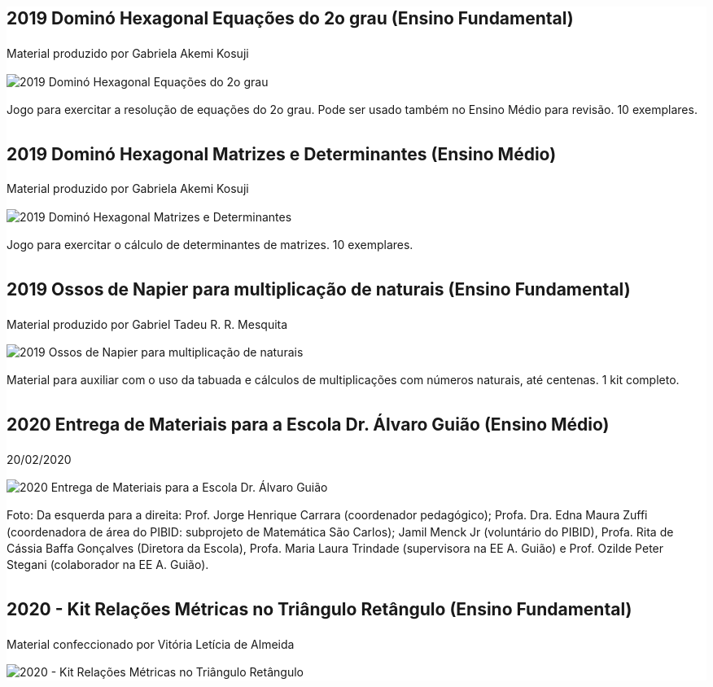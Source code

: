 
## 2019 Dominó Hexagonal Equações do 2o grau (Ensino Fundamental)

Material produzido por Gabriela Akemi Kosuji

![2019 Dominó Hexagonal Equações do 2o grau](https://web.archive.org/web/20210917091429im_/http://pibid.icmc.usp.br/img/Jogo%20produzido_Dominó%20Hexagonal%20equações_Guião.jpg)

Jogo para exercitar a resolução de equações do 2o grau. Pode ser usado também no Ensino Médio para revisão. 10 exemplares.


## 2019 Dominó Hexagonal Matrizes e Determinantes (Ensino Médio)

Material produzido por Gabriela Akemi Kosuji

![2019 Dominó Hexagonal Matrizes e Determinantes ](https://web.archive.org/web/20210917091429im_/http://pibid.icmc.usp.br/img/Jogo%20produzido_Dominó%20Hexagonal%20Matrizes%20e%20Determinantes_Guião.jpg)

Jogo para exercitar o cálculo de determinantes de matrizes. 10 exemplares.


## 2019 Ossos de Napier para multiplicação de naturais (Ensino Fundamental)

Material produzido por Gabriel Tadeu R. R. Mesquita

![2019 Ossos de Napier para multiplicação de naturais](https://web.archive.org/web/20210917091429im_/http://pibid.icmc.usp.br/img/Material%20didático%20produzido_para%20multiplicação_Guião.jpg)

Material para auxiliar com o uso da tabuada e cálculos de multiplicações com números naturais, até centenas. 1 kit completo.


## 2020 Entrega de Materiais para a Escola Dr. Álvaro Guião (Ensino Médio)

20/02/2020

![2020 Entrega de Materiais para a Escola Dr. Álvaro Guião](https://web.archive.org/web/20210917091429im_/http://pibid.icmc.usp.br/img/Entrega%20de%20Material%20no%20A.%20Guião%201.jpg)

Foto: Da esquerda para a direita: Prof. Jorge Henrique Carrara (coordenador pedagógico); Profa. Dra. Edna Maura Zuffi (coordenadora de área do PIBID: subprojeto de Matemática São Carlos); Jamil Menck Jr (voluntário do PIBID), Profa. Rita de Cássia Baffa Gonçalves (Diretora da Escola), Profa. Maria Laura Trindade (supervisora na EE A. Guião) e Prof. Ozilde Peter Stegani (colaborador na EE A. Guião).


## 2020 - Kit Relações Métricas no Triângulo Retângulo (Ensino Fundamental)

Material confeccionado por Vitória Letícia de Almeida

![2020 - Kit Relações Métricas no Triângulo Retângulo](https://web.archive.org/web/20210917091429im_/http://pibid.icmc.usp.br/img/Kit%20Relacoes%20Metricas%20do%20Triangulo%20Retangulo_Attilia%20Prado%20Margarido_Vitoria%20Leticia%20de%20Almeida.jfif)
